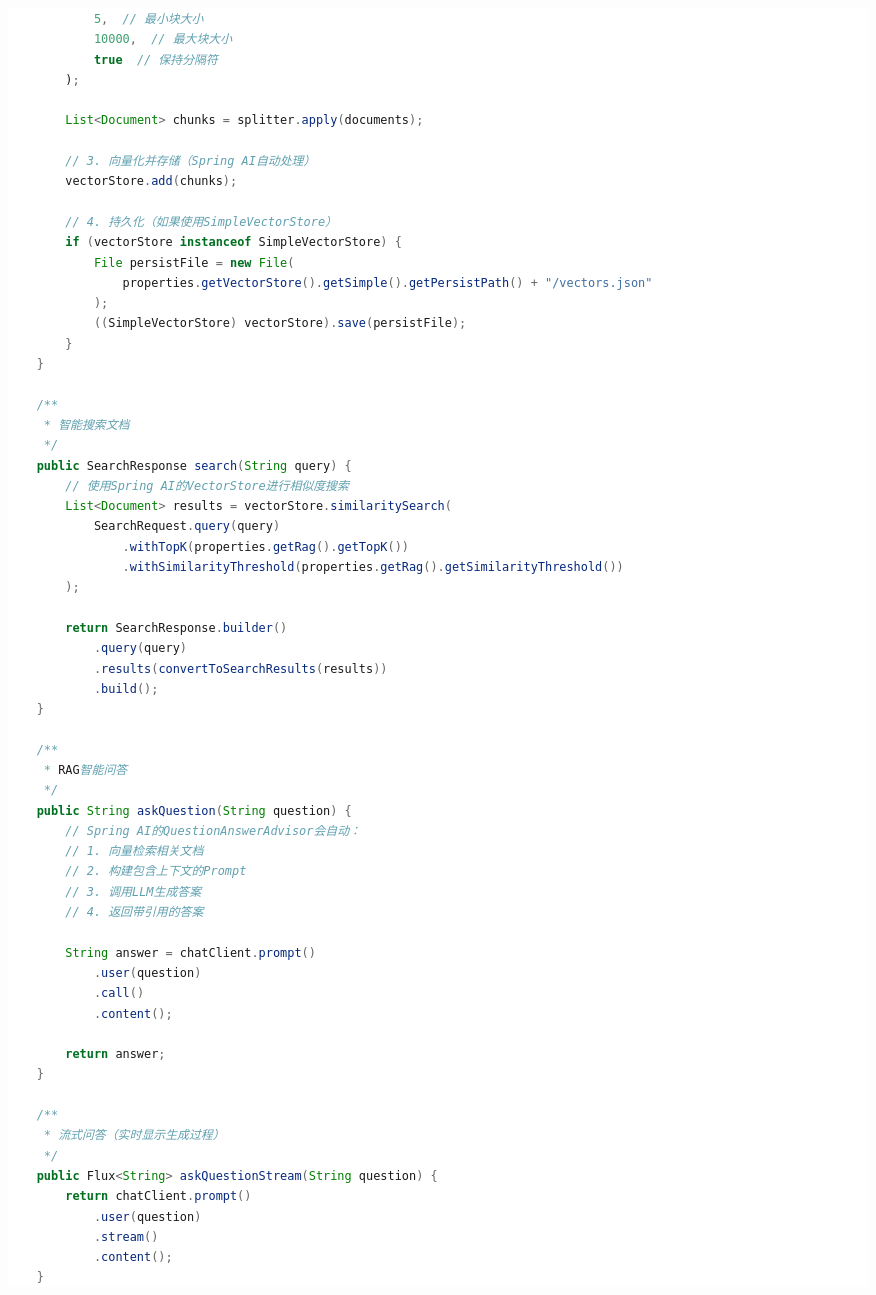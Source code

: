 ```java
            5,  // 最小块大小
            10000,  // 最大块大小
            true  // 保持分隔符
        );
        
        List<Document> chunks = splitter.apply(documents);
        
        // 3. 向量化并存储（Spring AI自动处理）
        vectorStore.add(chunks);
        
        // 4. 持久化（如果使用SimpleVectorStore）
        if (vectorStore instanceof SimpleVectorStore) {
            File persistFile = new File(
                properties.getVectorStore().getSimple().getPersistPath() + "/vectors.json"
            );
            ((SimpleVectorStore) vectorStore).save(persistFile);
        }
    }
    
    /**
     * 智能搜索文档
     */
    public SearchResponse search(String query) {
        // 使用Spring AI的VectorStore进行相似度搜索
        List<Document> results = vectorStore.similaritySearch(
            SearchRequest.query(query)
                .withTopK(properties.getRag().getTopK())
                .withSimilarityThreshold(properties.getRag().getSimilarityThreshold())
        );
        
        return SearchResponse.builder()
            .query(query)
            .results(convertToSearchResults(results))
            .build();
    }
    
    /**
     * RAG智能问答
     */
    public String askQuestion(String question) {
        // Spring AI的QuestionAnswerAdvisor会自动：
        // 1. 向量检索相关文档
        // 2. 构建包含上下文的Prompt
        // 3. 调用LLM生成答案
        // 4. 返回带引用的答案
        
        String answer = chatClient.prompt()
            .user(question)
            .call()
            .content();
        
        return answer;
    }
    
    /**
     * 流式问答（实时显示生成过程）
     */
    public Flux<String> askQuestionStream(String question) {
        return chatClient.prompt()
            .user(question)
            .stream()
            .content();
    }
```